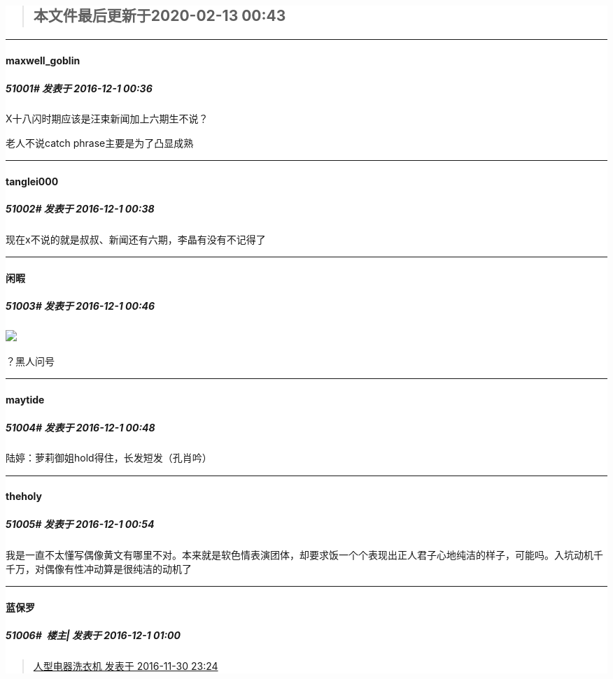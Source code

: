 > ## **本文件最后更新于2020-02-13 00:43** 


*****

####  maxwell_goblin  
##### 51001#       发表于 2016-12-1 00:36


X十八闪时期应该是汪束新闻加上六期生不说？


老人不说catch phrase主要是为了凸显成熟


*****

####  tanglei000  
##### 51002#       发表于 2016-12-1 00:38


现在x不说的就是叔叔、新闻还有六期，李晶有没有不记得了


*****

####  闲暇  
##### 51003#       发表于 2016-12-1 00:46


<img src="http://ww4.sinaimg.cn/mw690/b8ebbe9dgw1faam5fwh2aj20ls07ygmj.jpg" referrerpolicy="no-referrer">

？黑人问号


*****

####  maytide  
##### 51004#       发表于 2016-12-1 00:48


陆婷：萝莉御姐hold得住，长发短发（孔肖吟）


*****

####  theholy  
##### 51005#       发表于 2016-12-1 00:54


我是一直不太懂写偶像黄文有哪里不对。本来就是软色情表演团体，却要求饭一个个表现出正人君子心地纯洁的样子，可能吗。入坑动机千千万，对偶像有性冲动算是很纯洁的动机了


*****

####  蓝保罗  
##### 51006#         楼主| 发表于 2016-12-1 01:00


<blockquote><a href="httphttps://bbs.saraba1st.com/2b/forum.php?mod=redirect&amp;goto=findpost&amp;pid=34340396&amp;ptid=1105387" target="_blank">人型电器洗衣机 发表于 2016-11-30 23:24</a>
